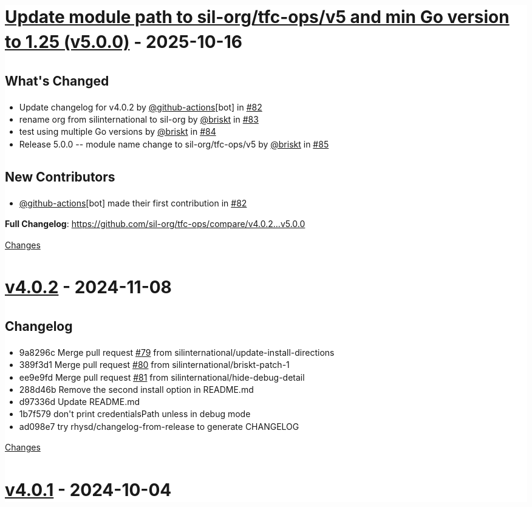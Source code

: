 <a id="v5.0.0"></a>
# [Update module path to sil-org/tfc-ops/v5 and min Go version to 1.25 (v5.0.0)](https://github.com/sil-org/tfc-ops/releases/tag/v5.0.0) - 2025-10-16

## What's Changed
* Update changelog for v4.0.2 by [@github-actions](https://github.com/github-actions)[bot] in [#82](https://github.com/sil-org/tfc-ops/pull/82)
* rename org from silinternational to sil-org by [@briskt](https://github.com/briskt) in [#83](https://github.com/sil-org/tfc-ops/pull/83)
* test using multiple Go versions by [@briskt](https://github.com/briskt) in [#84](https://github.com/sil-org/tfc-ops/pull/84)
* Release 5.0.0 -- module name change to sil-org/tfc-ops/v5 by [@briskt](https://github.com/briskt) in [#85](https://github.com/sil-org/tfc-ops/pull/85)

## New Contributors
* [@github-actions](https://github.com/github-actions)[bot] made their first contribution in [#82](https://github.com/sil-org/tfc-ops/pull/82)

**Full Changelog**: https://github.com/sil-org/tfc-ops/compare/v4.0.2...v5.0.0

[Changes][v5.0.0]


<a id="v4.0.2"></a>
# [v4.0.2](https://github.com/sil-org/tfc-ops/releases/tag/v4.0.2) - 2024-11-08

## Changelog
* 9a8296c Merge pull request [#79](https://github.com/sil-org/tfc-ops/issues/79) from silinternational/update-install-directions
* 389f3d1 Merge pull request [#80](https://github.com/sil-org/tfc-ops/issues/80) from silinternational/briskt-patch-1
* ee9e9fd Merge pull request [#81](https://github.com/sil-org/tfc-ops/issues/81) from silinternational/hide-debug-detail
* 288d46b Remove the second install option in README.md
* d97336d Update README.md
* 1b7f579 don't print credentialsPath unless in debug mode
* ad098e7 try rhysd/changelog-from-release to generate CHANGELOG



[Changes][v4.0.2]


<a id="v4.0.1"></a>
# [v4.0.1](https://github.com/sil-org/tfc-ops/releases/tag/v4.0.1) - 2024-10-04


[v5.0.0]: https://github.com/sil-org/tfc-ops/compare/v4.0.2...v5.0.0
[v4.0.2]: https://github.com/sil-org/tfc-ops/compare/v4.0.1...v4.0.2
[v4.0.1]: https://github.com/sil-org/tfc-ops/compare/v4.0.0...v4.0.1
[v4.0.0]: https://github.com/sil-org/tfc-ops/compare/v3.5.4...v4.0.0
[v3.5.4]: https://github.com/sil-org/tfc-ops/compare/v3.5.3...v3.5.4
[v3.5.3]: https://github.com/sil-org/tfc-ops/compare/v3.5.2...v3.5.3
[v3.5.2]: https://github.com/sil-org/tfc-ops/compare/v3.5.0...v3.5.2
[v3.5.0]: https://github.com/sil-org/tfc-ops/compare/v3.4.0...v3.5.0
[v3.4.0]: https://github.com/sil-org/tfc-ops/compare/v3.3.0...v3.4.0
[v3.3.0]: https://github.com/sil-org/tfc-ops/compare/v3.2.1...v3.3.0
[v3.2.1]: https://github.com/sil-org/tfc-ops/compare/v3.2.0...v3.2.1
[v3.2.0]: https://github.com/sil-org/tfc-ops/compare/3.2.0...v3.2.0
[3.2.0]: https://github.com/sil-org/tfc-ops/compare/3.1.2...3.2.0
[3.1.2]: https://github.com/sil-org/tfc-ops/compare/3.1.1...3.1.2
[3.1.1]: https://github.com/sil-org/tfc-ops/compare/3.1.0...3.1.1
[3.1.0]: https://github.com/sil-org/tfc-ops/compare/3.0.0...3.1.0
[3.0.0]: https://github.com/sil-org/tfc-ops/compare/2.1.1...3.0.0
[2.1.1]: https://github.com/sil-org/tfc-ops/compare/2.1.0...2.1.1
[2.1.0]: https://github.com/sil-org/tfc-ops/compare/2.0.3...2.1.0
[2.0.3]: https://github.com/sil-org/tfc-ops/compare/2.0.2...2.0.3
[2.0.2]: https://github.com/sil-org/tfc-ops/compare/2.0.1...2.0.2
[2.0.1]: https://github.com/sil-org/tfc-ops/compare/2.0.0...2.0.1
[2.0.0]: https://github.com/sil-org/tfc-ops/compare/1.0.0...2.0.0
[1.0.0]: https://github.com/sil-org/tfc-ops/tree/1.0.0